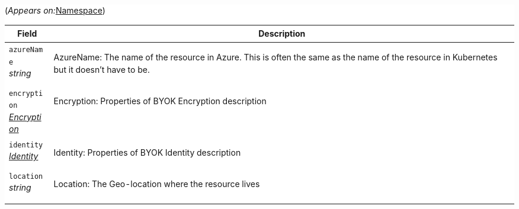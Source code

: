 (<em>Appears on:</em><a href="#servicebus.azure.com/v1api20210101preview.Namespace">Namespace</a>)
</p>
<div>
</div>
<table>
<thead>
<tr>
<th>Field</th>
<th>Description</th>
</tr>
</thead>
<tbody>
<tr>
<td>
<code>azureName</code><br/>
<em>
string
</em>
</td>
<td>
<p>AzureName: The name of the resource in Azure. This is often the same as the name of the resource in Kubernetes but it
doesn&rsquo;t have to be.</p>
</td>
</tr>
<tr>
<td>
<code>encryption</code><br/>
<em>
<a href="#servicebus.azure.com/v1api20210101preview.Encryption">
Encryption
</a>
</em>
</td>
<td>
<p>Encryption: Properties of BYOK Encryption description</p>
</td>
</tr>
<tr>
<td>
<code>identity</code><br/>
<em>
<a href="#servicebus.azure.com/v1api20210101preview.Identity">
Identity
</a>
</em>
</td>
<td>
<p>Identity: Properties of BYOK Identity description</p>
</td>
</tr>
<tr>
<td>
<code>location</code><br/>
<em>
string
</em>
</td>
<td>
<p>Location: The Geo-location where the resource lives</p>
</td>
</tr>
<tr>
<td>